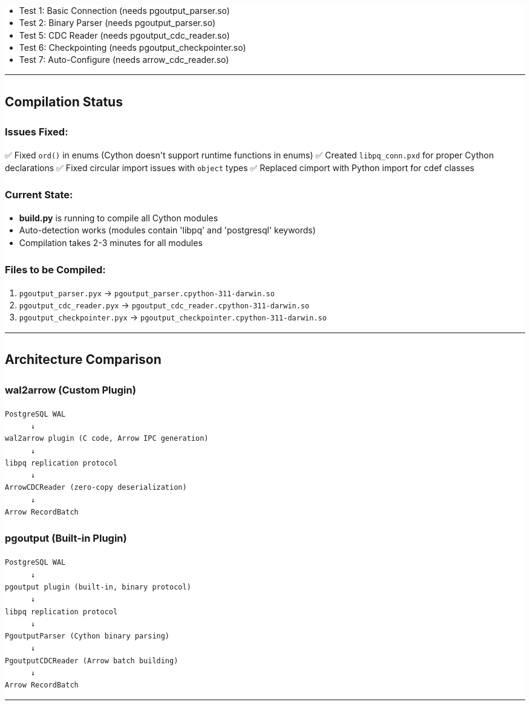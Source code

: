- Test 1: Basic Connection (needs pgoutput_parser.so)
- Test 2: Binary Parser (needs pgoutput_parser.so)
- Test 5: CDC Reader (needs pgoutput_cdc_reader.so)
- Test 6: Checkpointing (needs pgoutput_checkpointer.so)
- Test 7: Auto-Configure (needs arrow_cdc_reader.so)

---

## Compilation Status

### Issues Fixed:
✅ Fixed `ord()` in enums (Cython doesn't support runtime functions in enums)
✅ Created `libpq_conn.pxd` for proper Cython declarations
✅ Fixed circular import issues with `object` types
✅ Replaced cimport with Python import for cdef classes

### Current State:
- **build.py** is running to compile all Cython modules
- Auto-detection works (modules contain 'libpq' and 'postgresql' keywords)
- Compilation takes 2-3 minutes for all modules

### Files to be Compiled:
1. `pgoutput_parser.pyx` → `pgoutput_parser.cpython-311-darwin.so`
2. `pgoutput_cdc_reader.pyx` → `pgoutput_cdc_reader.cpython-311-darwin.so`
3. `pgoutput_checkpointer.pyx` → `pgoutput_checkpointer.cpython-311-darwin.so`

---

## Architecture Comparison

### wal2arrow (Custom Plugin)
```
PostgreSQL WAL
      ↓
wal2arrow plugin (C code, Arrow IPC generation)
      ↓
libpq replication protocol
      ↓
ArrowCDCReader (zero-copy deserialization)
      ↓
Arrow RecordBatch
```

### pgoutput (Built-in Plugin)
```
PostgreSQL WAL
      ↓
pgoutput plugin (built-in, binary protocol)
      ↓
libpq replication protocol
      ↓
PgoutputParser (Cython binary parsing)
      ↓
PgoutputCDCReader (Arrow batch building)
      ↓
Arrow RecordBatch
```

---